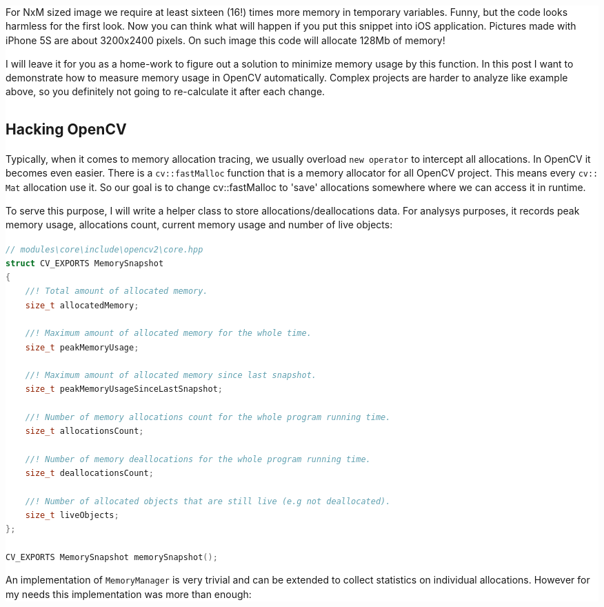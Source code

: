 For NxM sized image we require at least sixteen (16!) times more memory in temporary variables.
Funny, but the code looks harmless for the first look. Now you can think what will happen if you
put this snippet into iOS application. Pictures made with iPhone 5S are about 3200x2400 pixels.
On such image this code will allocate 128Mb of memory!

I will leave it for you as a home-work to figure out a solution to minimize memory usage by this function.
In this post I want to demonstrate how to measure memory usage in OpenCV automatically. Complex projects are
harder to analyze like example above, so you definitely not going to re-calculate it after each change.

## Hacking OpenCV

Typically, when it comes to memory allocation tracing, we usually overload ``new operator`` to intercept all
allocations. In OpenCV it becomes even easier. There is a ``cv::fastMalloc`` function that is a memory allocator for
all OpenCV project. This means every ``cv::Mat`` allocation use it. So our goal is to change cv::fastMalloc to 'save'
allocations somewhere where we can access it in runtime.

To serve this purpose, I will write a helper class to store allocations/deallocations data. For analysys purposes,
it records peak memory usage, allocations count, current memory usage and number of live objects:

```cpp
// modules\core\include\opencv2\core.hpp
struct CV_EXPORTS MemorySnapshot
{
    //! Total amount of allocated memory.
    size_t allocatedMemory;

    //! Maximum amount of allocated memory for the whole time.
    size_t peakMemoryUsage;

    //! Maximum amount of allocated memory since last snapshot.
    size_t peakMemoryUsageSinceLastSnapshot;
    
    //! Number of memory allocations count for the whole program running time.
    size_t allocationsCount;

    //! Number of memory deallocations for the whole program running time.
    size_t deallocationsCount;
    
    //! Number of allocated objects that are still live (e.g not deallocated).
    size_t liveObjects;
};

CV_EXPORTS MemorySnapshot memorySnapshot();
```

An implementation of ``MemoryManager`` is very trivial and can be extended to collect statistics on individual allocations.
However for my needs this implementation was more than enough:
